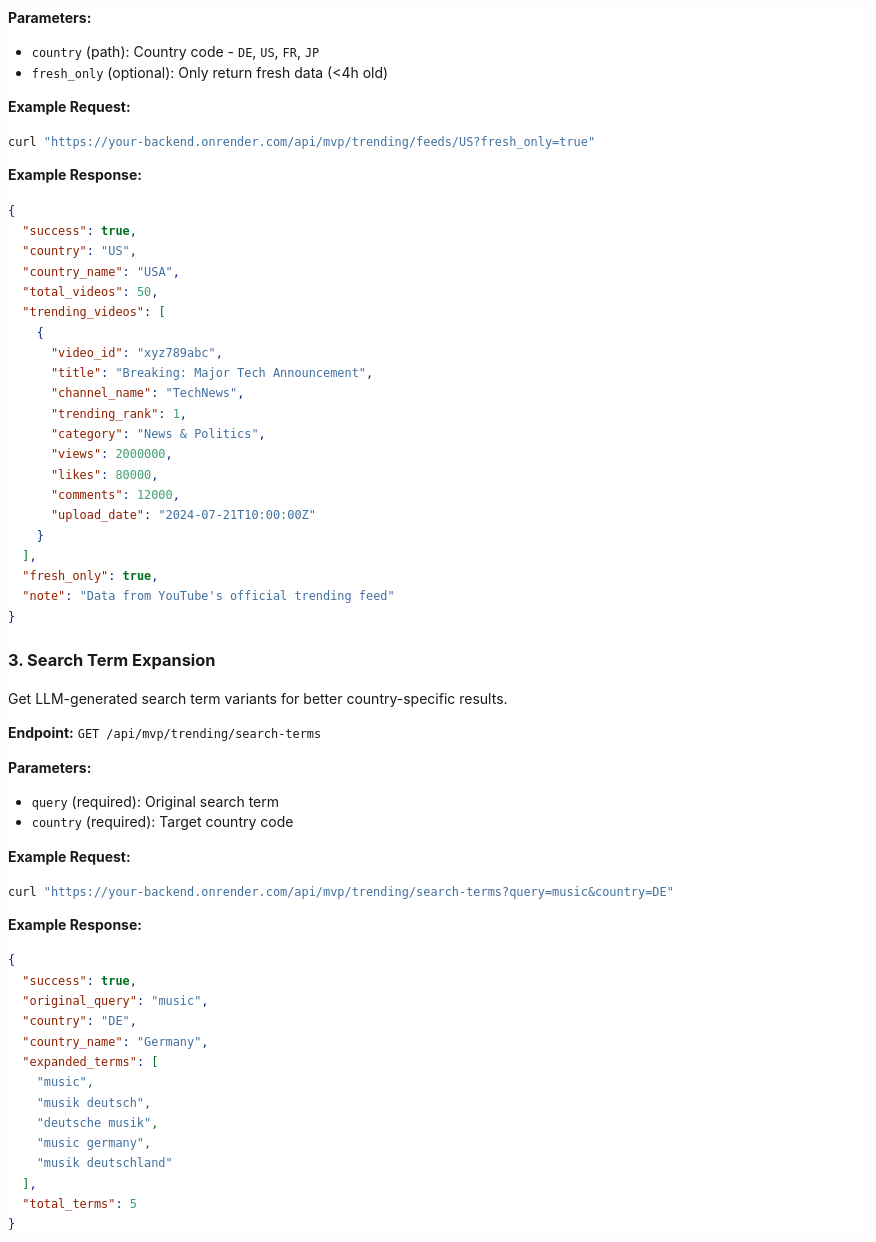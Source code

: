 **Parameters:**
- `country` (path): Country code - `DE`, `US`, `FR`, `JP`
- `fresh_only` (optional): Only return fresh data (<4h old)

**Example Request:**
```bash
curl "https://your-backend.onrender.com/api/mvp/trending/feeds/US?fresh_only=true"
```

**Example Response:**
```json
{
  "success": true,
  "country": "US",
  "country_name": "USA",
  "total_videos": 50,
  "trending_videos": [
    {
      "video_id": "xyz789abc",
      "title": "Breaking: Major Tech Announcement",
      "channel_name": "TechNews",
      "trending_rank": 1,
      "category": "News & Politics",
      "views": 2000000,
      "likes": 80000,
      "comments": 12000,
      "upload_date": "2024-07-21T10:00:00Z"
    }
  ],
  "fresh_only": true,
  "note": "Data from YouTube's official trending feed"
}
```

### 3. Search Term Expansion

Get LLM-generated search term variants for better country-specific results.

**Endpoint:** `GET /api/mvp/trending/search-terms`

**Parameters:**
- `query` (required): Original search term
- `country` (required): Target country code

**Example Request:**
```bash
curl "https://your-backend.onrender.com/api/mvp/trending/search-terms?query=music&country=DE"
```

**Example Response:**
```json
{
  "success": true,
  "original_query": "music",
  "country": "DE",
  "country_name": "Germany",
  "expanded_terms": [
    "music",
    "musik deutsch",
    "deutsche musik",
    "music germany",
    "musik deutschland"
  ],
  "total_terms": 5
}
```
